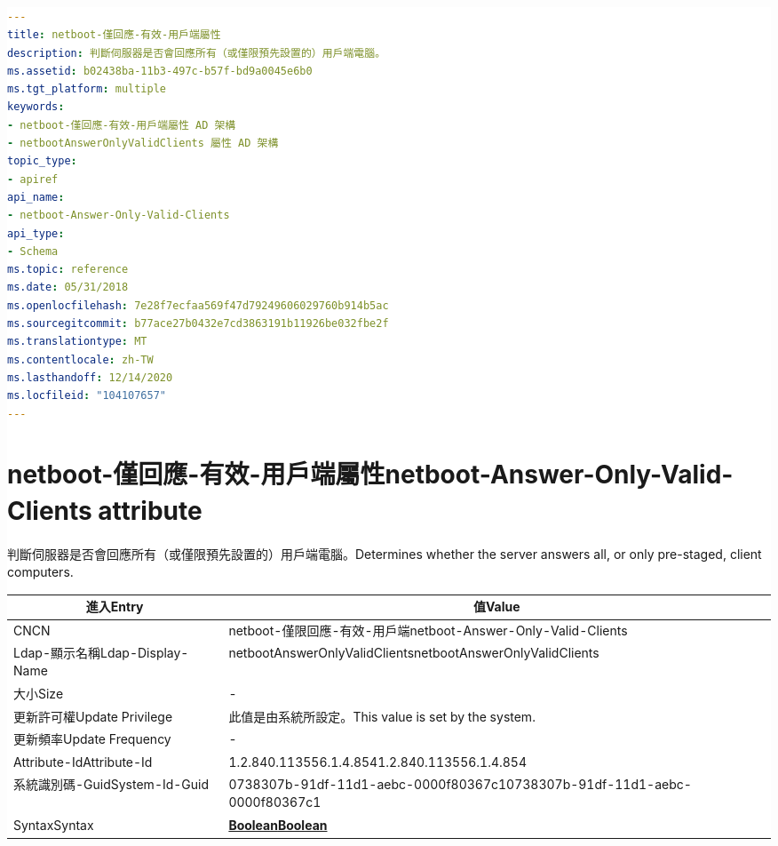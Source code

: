 ```yaml
---
title: netboot-僅回應-有效-用戶端屬性
description: 判斷伺服器是否會回應所有（或僅限預先設置的）用戶端電腦。
ms.assetid: b02438ba-11b3-497c-b57f-bd9a0045e6b0
ms.tgt_platform: multiple
keywords:
- netboot-僅回應-有效-用戶端屬性 AD 架構
- netbootAnswerOnlyValidClients 屬性 AD 架構
topic_type:
- apiref
api_name:
- netboot-Answer-Only-Valid-Clients
api_type:
- Schema
ms.topic: reference
ms.date: 05/31/2018
ms.openlocfilehash: 7e28f7ecfaa569f47d79249606029760b914b5ac
ms.sourcegitcommit: b77ace27b0432e7cd3863191b11926be032fbe2f
ms.translationtype: MT
ms.contentlocale: zh-TW
ms.lasthandoff: 12/14/2020
ms.locfileid: "104107657"
---
```

# <a name="netboot-answer-only-valid-clients-attribute"></a><span data-ttu-id="7d037-105">netboot-僅回應-有效-用戶端屬性</span><span class="sxs-lookup"><span data-stu-id="7d037-105">netboot-Answer-Only-Valid-Clients attribute</span></span>

<span data-ttu-id="7d037-106">判斷伺服器是否會回應所有（或僅限預先設置的）用戶端電腦。</span><span class="sxs-lookup"><span data-stu-id="7d037-106">Determines whether the server answers all, or only pre-staged, client computers.</span></span>



| <span data-ttu-id="7d037-107">進入</span><span class="sxs-lookup"><span data-stu-id="7d037-107">Entry</span></span> | <span data-ttu-id="7d037-108">值</span><span class="sxs-lookup"><span data-stu-id="7d037-108">Value</span></span> |
|-------------------|--------------------------------------|
| <span data-ttu-id="7d037-109">CN</span><span class="sxs-lookup"><span data-stu-id="7d037-109">CN</span></span>                | <span data-ttu-id="7d037-110">netboot-僅限回應-有效-用戶端</span><span class="sxs-lookup"><span data-stu-id="7d037-110">netboot-Answer-Only-Valid-Clients</span></span>    |
| <span data-ttu-id="7d037-111">Ldap-顯示名稱</span><span class="sxs-lookup"><span data-stu-id="7d037-111">Ldap-Display-Name</span></span> | <span data-ttu-id="7d037-112">netbootAnswerOnlyValidClients</span><span class="sxs-lookup"><span data-stu-id="7d037-112">netbootAnswerOnlyValidClients</span></span>        |
| <span data-ttu-id="7d037-113">大小</span><span class="sxs-lookup"><span data-stu-id="7d037-113">Size</span></span>              | \-                                   |
| <span data-ttu-id="7d037-114">更新許可權</span><span class="sxs-lookup"><span data-stu-id="7d037-114">Update Privilege</span></span>  | <span data-ttu-id="7d037-115">此值是由系統所設定。</span><span class="sxs-lookup"><span data-stu-id="7d037-115">This value is set by the system.</span></span>     |
| <span data-ttu-id="7d037-116">更新頻率</span><span class="sxs-lookup"><span data-stu-id="7d037-116">Update Frequency</span></span>  | \-                                   |
| <span data-ttu-id="7d037-117">Attribute-Id</span><span class="sxs-lookup"><span data-stu-id="7d037-117">Attribute-Id</span></span>      | <span data-ttu-id="7d037-118">1.2.840.113556.1.4.854</span><span class="sxs-lookup"><span data-stu-id="7d037-118">1.2.840.113556.1.4.854</span></span>               |
| <span data-ttu-id="7d037-119">系統識別碼-Guid</span><span class="sxs-lookup"><span data-stu-id="7d037-119">System-Id-Guid</span></span>    | <span data-ttu-id="7d037-120">0738307b-91df-11d1-aebc-0000f80367c1</span><span class="sxs-lookup"><span data-stu-id="7d037-120">0738307b-91df-11d1-aebc-0000f80367c1</span></span> |
| <span data-ttu-id="7d037-121">Syntax</span><span class="sxs-lookup"><span data-stu-id="7d037-121">Syntax</span></span>            | [<span data-ttu-id="7d037-122">**Boolean**</span><span class="sxs-lookup"><span data-stu-id="7d037-122">**Boolean**</span></span>](s-boolean.md)         |
